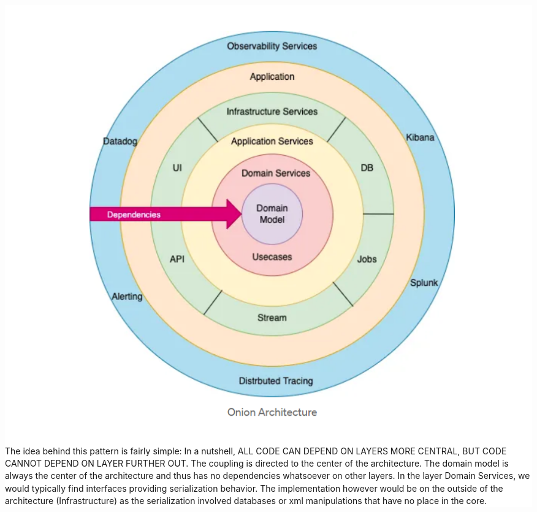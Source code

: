 ![Onion Architecture (image from https://medium.com/expedia-group-tech/onion-architecture-deed8a554423)](../assets/images/onion_architecture.png)
 
The idea behind this pattern is fairly simple: In a nutshell, ALL CODE CAN DEPEND ON LAYERS MORE CENTRAL, BUT CODE CANNOT DEPEND ON LAYER FURTHER OUT. The coupling is directed to the center of the architecture.
The domain model is always the center of the architecture and thus has no dependencies whatsoever on other layers. In the layer Domain Services, we would typically find interfaces providing serialization behavior. The implementation however would be on the outside of the architecture (Infrastructure) as the serialization involved databases or xml manipulations that have no place in the core.
 